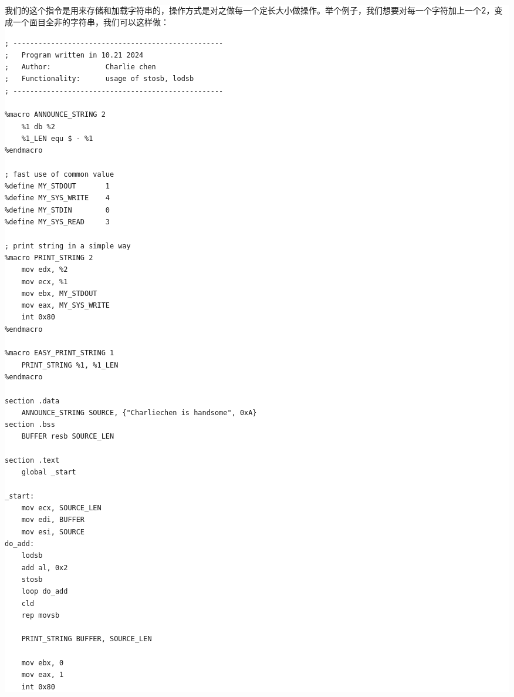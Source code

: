 ​	我们的这个指令是用来存储和加载字符串的，操作方式是对之做每一个定长大小做操作。举个例子，我们想要对每一个字符加上一个2，变成一个面目全非的字符串，我们可以这样做：

```
; --------------------------------------------------
;   Program written in 10.21 2024
;   Author:             Charlie chen
;   Functionality:      usage of stosb, lodsb
; --------------------------------------------------

%macro ANNOUNCE_STRING 2
    %1 db %2
    %1_LEN equ $ - %1
%endmacro

; fast use of common value
%define MY_STDOUT       1
%define MY_SYS_WRITE    4
%define MY_STDIN        0
%define MY_SYS_READ     3

; print string in a simple way
%macro PRINT_STRING 2
    mov edx, %2
    mov ecx, %1
    mov ebx, MY_STDOUT
    mov eax, MY_SYS_WRITE
    int 0x80
%endmacro

%macro EASY_PRINT_STRING 1
    PRINT_STRING %1, %1_LEN 
%endmacro

section .data
    ANNOUNCE_STRING SOURCE, {"Charliechen is handsome", 0xA}
section .bss
    BUFFER resb SOURCE_LEN

section .text
    global _start

_start:
    mov ecx, SOURCE_LEN
    mov edi, BUFFER
    mov esi, SOURCE
do_add:
    lodsb
    add al, 0x2
    stosb
    loop do_add
    cld
    rep movsb

    PRINT_STRING BUFFER, SOURCE_LEN

    mov ebx, 0
    mov eax, 1
    int 0x80
```
